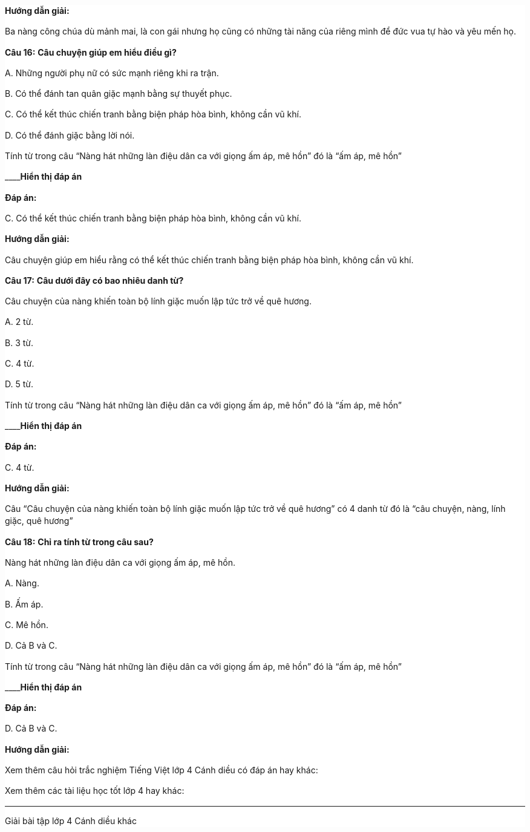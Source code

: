 **Hướng dẫn giải:**

Ba nàng công chúa dù mảnh mai, là con gái nhưng họ cũng có những tài năng của riêng mình để đức vua tự hào và yêu mến họ.

**Câu 16:** **Câu chuyện giúp em hiểu điều gì?**

A. Những người phụ nữ có sức mạnh riêng khi ra trận.

B. Có thể đánh tan quân giặc mạnh bằng sự thuyết phục.

C. Có thể kết thúc chiến tranh bằng biện pháp hòa bình, không cần vũ khí.

D. Có thể đánh giặc bằng lời nói.

Tính từ trong câu “Nàng hát những làn điệu dân ca với giọng ấm áp, mê hồn” đó là “ấm áp, mê hồn”

____**Hiển thị đáp án**

**Đáp án:**

C. Có thể kết thúc chiến tranh bằng biện pháp hòa bình, không cần vũ khí.

**Hướng dẫn giải:**

Câu chuyện giúp em hiểu rằng có thể kết thúc chiến tranh bằng biện pháp hòa bình, không cần vũ khí.

**Câu 17:** **Câu dưới đây có bao nhiêu danh từ?**

Câu chuyện của nàng khiến toàn bộ lính giặc muốn lập tức trở về quê hương.

A. 2 từ.

B. 3 từ.

C. 4 từ.

D. 5 từ.

Tính từ trong câu “Nàng hát những làn điệu dân ca với giọng ấm áp, mê hồn” đó là “ấm áp, mê hồn”

____**Hiển thị đáp án**

**Đáp án:**

C. 4 từ.

**Hướng dẫn giải:**

Câu “Câu chuyện của nàng khiến toàn bộ lính giặc muốn lập tức trở về quê hương” có 4 danh từ đó là “câu chuyện, nàng, lính giặc, quê hương”

**Câu 18:** **Chỉ ra tính từ trong câu sau?**

Nàng hát những làn điệu dân ca với giọng ấm áp, mê hồn.

A. Nàng.

B. Ấm áp.

C. Mê hồn.

D. Cả B và C.

Tính từ trong câu “Nàng hát những làn điệu dân ca với giọng ấm áp, mê hồn” đó là “ấm áp, mê hồn”

____**Hiển thị đáp án**

**Đáp án:**

D. Cả B và C.

**Hướng dẫn giải:**

Xem thêm câu hỏi trắc nghiệm Tiếng Việt lớp 4 Cánh diều có đáp án hay khác:

Xem thêm các tài liệu học tốt lớp 4 hay khác:

* * *

Giải bài tập lớp 4 Cánh diều khác
